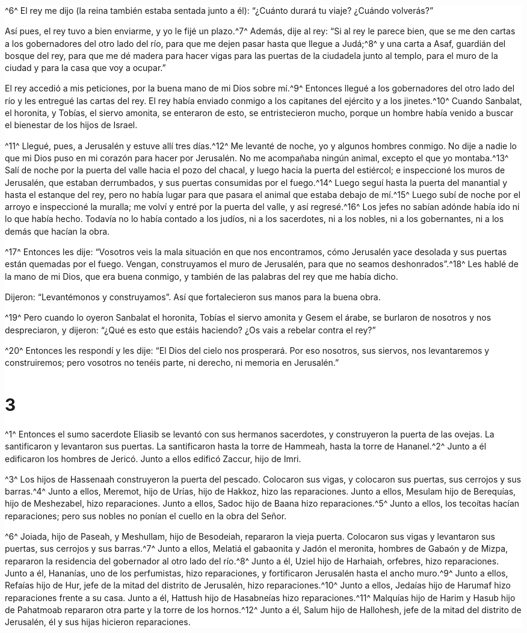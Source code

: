 ^6^ El rey me dijo (la reina también estaba sentada junto a él): “¿Cuánto durará tu viaje? ¿Cuándo volverás?”

Así pues, el rey tuvo a bien enviarme, y yo le fijé un plazo.^7^ Además, dije al rey: “Si al rey le parece bien, que se me den cartas a los gobernadores del otro lado del río, para que me dejen pasar hasta que llegue a Judá;^8^ y una carta a Asaf, guardián del bosque del rey, para que me dé madera para hacer vigas para las puertas de la ciudadela junto al templo, para el muro de la ciudad y para la casa que voy a ocupar.”

El rey accedió a mis peticiones, por la buena mano de mi Dios sobre mí.^9^ Entonces llegué a los gobernadores del otro lado del río y les entregué las cartas del rey. El rey había enviado conmigo a los capitanes del ejército y a los jinetes.^10^ Cuando Sanbalat, el horonita, y Tobías, el siervo amonita, se enteraron de esto, se entristecieron mucho, porque un hombre había venido a buscar el bienestar de los hijos de Israel.

^11^ Llegué, pues, a Jerusalén y estuve allí tres días.^12^ Me levanté de noche, yo y algunos hombres conmigo. No dije a nadie lo que mi Dios puso en mi corazón para hacer por Jerusalén. No me acompañaba ningún animal, excepto el que yo montaba.^13^ Salí de noche por la puerta del valle hacia el pozo del chacal, y luego hacia la puerta del estiércol; e inspeccioné los muros de Jerusalén, que estaban derrumbados, y sus puertas consumidas por el fuego.^14^ Luego seguí hasta la puerta del manantial y hasta el estanque del rey, pero no había lugar para que pasara el animal que estaba debajo de mí.^15^ Luego subí de noche por el arroyo e inspeccioné la muralla; me volví y entré por la puerta del valle, y así regresé.^16^ Los jefes no sabían adónde había ido ni lo que había hecho. Todavía no lo había contado a los judíos, ni a los sacerdotes, ni a los nobles, ni a los gobernantes, ni a los demás que hacían la obra.

^17^ Entonces les dije: “Vosotros veis la mala situación en que nos encontramos, cómo Jerusalén yace desolada y sus puertas están quemadas por el fuego. Vengan, construyamos el muro de Jerusalén, para que no seamos deshonrados”.^18^ Les hablé de la mano de mi Dios, que era buena conmigo, y también de las palabras del rey que me había dicho.

Dijeron: “Levantémonos y construyamos”. Así que fortalecieron sus manos para la buena obra.

^19^ Pero cuando lo oyeron Sanbalat el horonita, Tobías el siervo amonita y Gesem el árabe, se burlaron de nosotros y nos despreciaron, y dijeron: “¿Qué es esto que estáis haciendo? ¿Os vais a rebelar contra el rey?”

^20^ Entonces les respondí y les dije: “El Dios del cielo nos prosperará. Por eso nosotros, sus siervos, nos levantaremos y construiremos; pero vosotros no tenéis parte, ni derecho, ni memoria en Jerusalén.”

# 3
^1^ Entonces el sumo sacerdote Eliasib se levantó con sus hermanos sacerdotes, y construyeron la puerta de las ovejas. La santificaron y levantaron sus puertas. La santificaron hasta la torre de Hammeah, hasta la torre de Hananel.^2^ Junto a él edificaron los hombres de Jericó. Junto a ellos edificó Zaccur, hijo de Imri.

^3^ Los hijos de Hassenaah construyeron la puerta del pescado. Colocaron sus vigas, y colocaron sus puertas, sus cerrojos y sus barras.^4^ Junto a ellos, Meremot, hijo de Urías, hijo de Hakkoz, hizo las reparaciones. Junto a ellos, Mesulam hijo de Berequías, hijo de Meshezabel, hizo reparaciones. Junto a ellos, Sadoc hijo de Baana hizo reparaciones.^5^ Junto a ellos, los tecoítas hacían reparaciones; pero sus nobles no ponían el cuello en la obra del Señor.

^6^ Joiada, hijo de Paseah, y Meshullam, hijo de Besodeiah, repararon la vieja puerta. Colocaron sus vigas y levantaron sus puertas, sus cerrojos y sus barras.^7^ Junto a ellos, Melatiá el gabaonita y Jadón el meronita, hombres de Gabaón y de Mizpa, repararon la residencia del gobernador al otro lado del río.^8^ Junto a él, Uziel hijo de Harhaiah, orfebres, hizo reparaciones. Junto a él, Hananías, uno de los perfumistas, hizo reparaciones, y fortificaron Jerusalén hasta el ancho muro.^9^ Junto a ellos, Refaías hijo de Hur, jefe de la mitad del distrito de Jerusalén, hizo reparaciones.^10^ Junto a ellos, Jedaías hijo de Harumaf hizo reparaciones frente a su casa. Junto a él, Hattush hijo de Hasabneías hizo reparaciones.^11^ Malquías hijo de Harim y Hasub hijo de Pahatmoab repararon otra parte y la torre de los hornos.^12^ Junto a él, Salum hijo de Hallohesh, jefe de la mitad del distrito de Jerusalén, él y sus hijas hicieron reparaciones.
